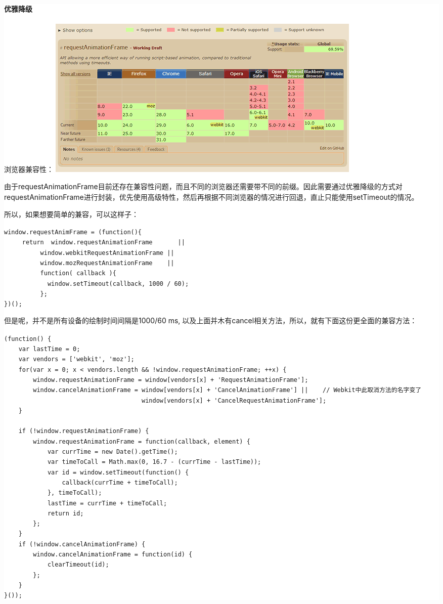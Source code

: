 #### 优雅降级
浏览器兼容性：
![](images/requestAnimationFrame.png)

由于requestAnimationFrame目前还存在兼容性问题，而且不同的浏览器还需要带不同的前缀。因此需要通过优雅降级的方式对requestAnimationFrame进行封装，优先使用高级特性，然后再根据不同浏览器的情况进行回退，直止只能使用setTimeout的情况。

所以，如果想要简单的兼容，可以这样子：

    window.requestAnimFrame = (function(){
         return  window.requestAnimationFrame       ||
              window.webkitRequestAnimationFrame ||
              window.mozRequestAnimationFrame    ||
              function( callback ){
                window.setTimeout(callback, 1000 / 60);
              };
    })();
    
但是呢，并不是所有设备的绘制时间间隔是1000/60 ms, 以及上面并木有cancel相关方法，所以，就有下面这份更全面的兼容方法：

    (function() {
        var lastTime = 0;
        var vendors = ['webkit', 'moz'];
        for(var x = 0; x < vendors.length && !window.requestAnimationFrame; ++x) {
            window.requestAnimationFrame = window[vendors[x] + 'RequestAnimationFrame'];
            window.cancelAnimationFrame = window[vendors[x] + 'CancelAnimationFrame'] ||    // Webkit中此取消方法的名字变了
                                          window[vendors[x] + 'CancelRequestAnimationFrame'];
        }
    
        if (!window.requestAnimationFrame) {
            window.requestAnimationFrame = function(callback, element) {
                var currTime = new Date().getTime();
                var timeToCall = Math.max(0, 16.7 - (currTime - lastTime));
                var id = window.setTimeout(function() {
                    callback(currTime + timeToCall);
                }, timeToCall);
                lastTime = currTime + timeToCall;
                return id;
            };
        }
        if (!window.cancelAnimationFrame) {
            window.cancelAnimationFrame = function(id) {
                clearTimeout(id);
            };
        }
    }());
